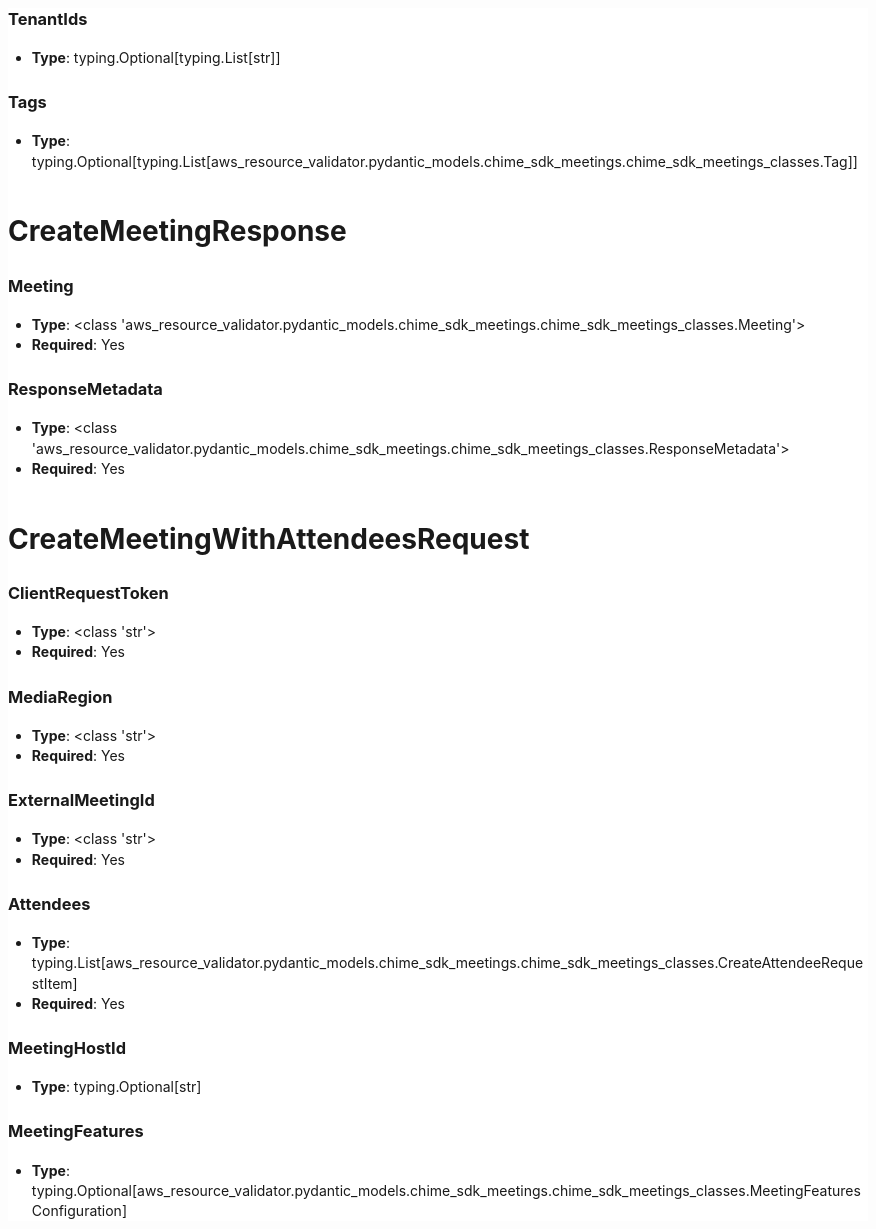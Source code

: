 ### TenantIds
- **Type**: typing.Optional[typing.List[str]]

### Tags
- **Type**: typing.Optional[typing.List[aws_resource_validator.pydantic_models.chime_sdk_meetings.chime_sdk_meetings_classes.Tag]]


# CreateMeetingResponse

### Meeting
- **Type**: <class 'aws_resource_validator.pydantic_models.chime_sdk_meetings.chime_sdk_meetings_classes.Meeting'>
- **Required**: Yes

### ResponseMetadata
- **Type**: <class 'aws_resource_validator.pydantic_models.chime_sdk_meetings.chime_sdk_meetings_classes.ResponseMetadata'>
- **Required**: Yes


# CreateMeetingWithAttendeesRequest

### ClientRequestToken
- **Type**: <class 'str'>
- **Required**: Yes

### MediaRegion
- **Type**: <class 'str'>
- **Required**: Yes

### ExternalMeetingId
- **Type**: <class 'str'>
- **Required**: Yes

### Attendees
- **Type**: typing.List[aws_resource_validator.pydantic_models.chime_sdk_meetings.chime_sdk_meetings_classes.CreateAttendeeRequestItem]
- **Required**: Yes

### MeetingHostId
- **Type**: typing.Optional[str]

### MeetingFeatures
- **Type**: typing.Optional[aws_resource_validator.pydantic_models.chime_sdk_meetings.chime_sdk_meetings_classes.MeetingFeaturesConfiguration]
